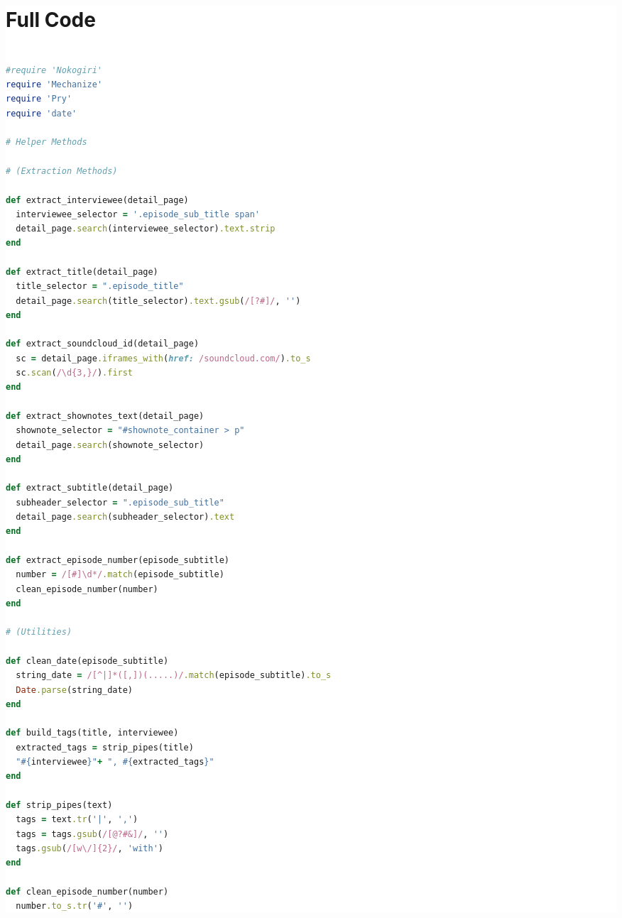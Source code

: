 # Full Code

``` ruby

#require 'Nokogiri'
require 'Mechanize'
require 'Pry'
require 'date'

# Helper Methods

# (Extraction Methods)

def extract_interviewee(detail_page)
  interviewee_selector = '.episode_sub_title span'
  detail_page.search(interviewee_selector).text.strip
end

def extract_title(detail_page)
  title_selector = ".episode_title"
  detail_page.search(title_selector).text.gsub(/[?#]/, '')
end

def extract_soundcloud_id(detail_page)
  sc = detail_page.iframes_with(href: /soundcloud.com/).to_s
  sc.scan(/\d{3,}/).first
end

def extract_shownotes_text(detail_page)
  shownote_selector = "#shownote_container > p"
  detail_page.search(shownote_selector)
end

def extract_subtitle(detail_page)
  subheader_selector = ".episode_sub_title"
  detail_page.search(subheader_selector).text
end

def extract_episode_number(episode_subtitle)
  number = /[#]\d*/.match(episode_subtitle)
  clean_episode_number(number)
end

# (Utilities)

def clean_date(episode_subtitle)
  string_date = /[^|]*([,])(.....)/.match(episode_subtitle).to_s
  Date.parse(string_date)
end

def build_tags(title, interviewee)
  extracted_tags = strip_pipes(title)
  "#{interviewee}"+ ", #{extracted_tags}"
end

def strip_pipes(text)
  tags = text.tr('|', ',')
  tags = tags.gsub(/[@?#&]/, '')
  tags.gsub(/[w\/]{2}/, 'with')
end

def clean_episode_number(number)
  number.to_s.tr('#', '')
```